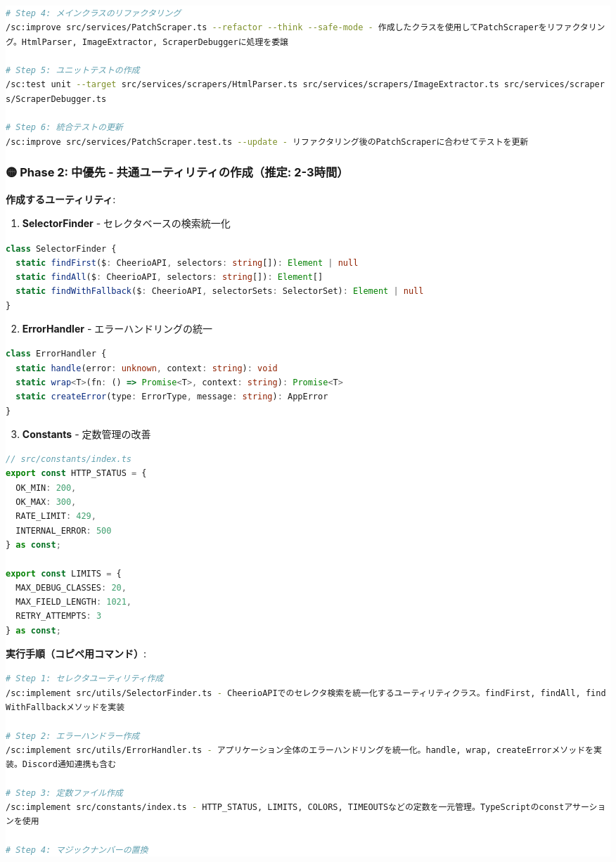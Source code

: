 ```bash
# Step 4: メインクラスのリファクタリング
/sc:improve src/services/PatchScraper.ts --refactor --think --safe-mode - 作成したクラスを使用してPatchScraperをリファクタリング。HtmlParser, ImageExtractor, ScraperDebuggerに処理を委譲

# Step 5: ユニットテストの作成
/sc:test unit --target src/services/scrapers/HtmlParser.ts src/services/scrapers/ImageExtractor.ts src/services/scrapers/ScraperDebugger.ts

# Step 6: 統合テストの更新
/sc:improve src/services/PatchScraper.test.ts --update - リファクタリング後のPatchScraperに合わせてテストを更新
```

### 🟡 Phase 2: 中優先 - 共通ユーティリティの作成（推定: 2-3時間）

**作成するユーティリティ**:

1. **SelectorFinder** - セレクタベースの検索統一化
```typescript
class SelectorFinder {
  static findFirst($: CheerioAPI, selectors: string[]): Element | null
  static findAll($: CheerioAPI, selectors: string[]): Element[]
  static findWithFallback($: CheerioAPI, selectorSets: SelectorSet): Element | null
}
```

2. **ErrorHandler** - エラーハンドリングの統一
```typescript
class ErrorHandler {
  static handle(error: unknown, context: string): void
  static wrap<T>(fn: () => Promise<T>, context: string): Promise<T>
  static createError(type: ErrorType, message: string): AppError
}
```

3. **Constants** - 定数管理の改善
```typescript
// src/constants/index.ts
export const HTTP_STATUS = {
  OK_MIN: 200,
  OK_MAX: 300,
  RATE_LIMIT: 429,
  INTERNAL_ERROR: 500
} as const;

export const LIMITS = {
  MAX_DEBUG_CLASSES: 20,
  MAX_FIELD_LENGTH: 1021,
  RETRY_ATTEMPTS: 3
} as const;
```

**実行手順（コピペ用コマンド）**:
```bash
# Step 1: セレクタユーティリティ作成
/sc:implement src/utils/SelectorFinder.ts - CheerioAPIでのセレクタ検索を統一化するユーティリティクラス。findFirst, findAll, findWithFallbackメソッドを実装

# Step 2: エラーハンドラー作成
/sc:implement src/utils/ErrorHandler.ts - アプリケーション全体のエラーハンドリングを統一化。handle, wrap, createErrorメソッドを実装。Discord通知連携も含む

# Step 3: 定数ファイル作成
/sc:implement src/constants/index.ts - HTTP_STATUS, LIMITS, COLORS, TIMEOUTSなどの定数を一元管理。TypeScriptのconstアサーションを使用

# Step 4: マジックナンバーの置換
```